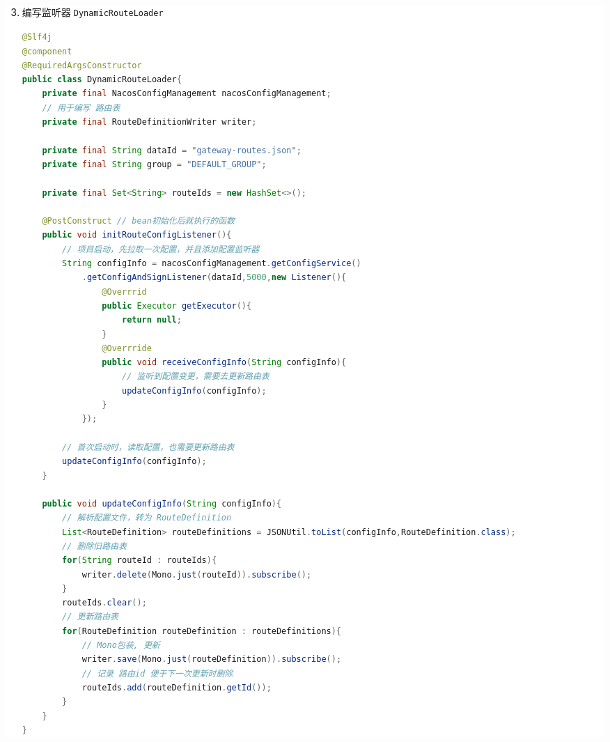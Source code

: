 3. 编写监听器 `DynamicRouteLoader`

   ```java
   @Slf4j
   @component
   @RequiredArgsConstructor
   public class DynamicRouteLoader{
       private final NacosConfigManagement nacosConfigManagement;
       // 用于编写 路由表
       private final RouteDefinitionWriter writer;
   
       private final String dataId = "gateway-routes.json";
       private final String group = "DEFAULT_GROUP";
   
       private final Set<String> routeIds = new HashSet<>();
   
       @PostConstruct // bean初始化后就执行的函数
       public void initRouteConfigListener(){
           // 项目启动，先拉取一次配置，并且添加配置监听器
           String configInfo = nacosConfigManagement.getConfigService()
               .getConfigAndSignListener(dataId,5000,new Listener(){
                   @Overrrid
                   public Executor getExecutor(){
                       return null;
                   }
                   @Overrride
                   public void receiveConfigInfo(String configInfo){
                       // 监听到配置变更，需要去更新路由表
                       updateConfigInfo(configInfo);
                   }
               });
   
           // 首次启动时，读取配置，也需要更新路由表
           updateConfigInfo(configInfo);
       }
   
       public void updateConfigInfo(String configInfo){
           // 解析配置文件，转为 RouteDefinition
           List<RouteDefinition> routeDefinitions = JSONUtil.toList(configInfo,RouteDefinition.class);
           // 删除旧路由表
           for(String routeId : routeIds){
               writer.delete(Mono.just(routeId)).subscribe();
           }
           routeIds.clear();
           // 更新路由表
           for(RouteDefinition routeDefinition : routeDefinitions){
               // Mono包装, 更新
               writer.save(Mono.just(routeDefinition)).subscribe();
               // 记录 路由id 便于下一次更新时删除
               routeIds.add(routeDefinition.getId());
           }
       }
   }
   ```
